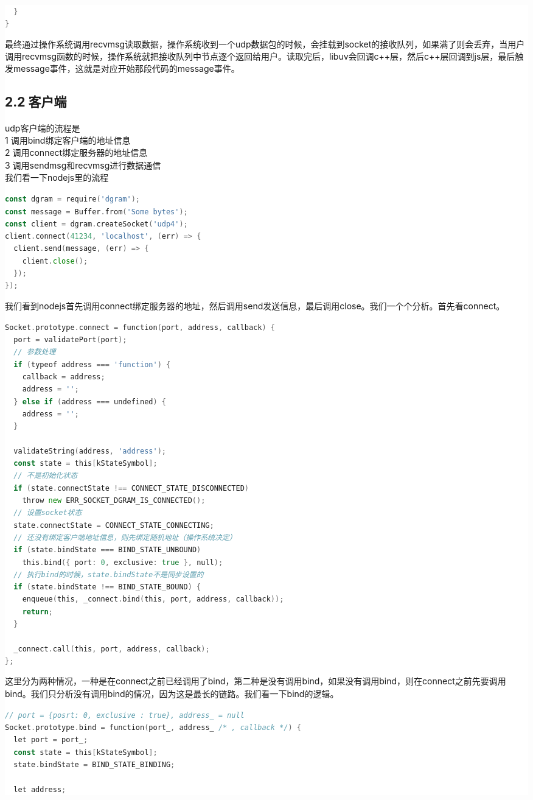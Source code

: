 ```go
  }
}
```
最终通过操作系统调用recvmsg读取数据，操作系统收到一个udp数据包的时候，会挂载到socket的接收队列，如果满了则会丢弃，当用户调用recvmsg函数的时候，操作系统就把接收队列中节点逐个返回给用户。读取完后，libuv会回调c++层，然后c++层回调到js层，最后触发message事件，这就是对应开始那段代码的message事件。

## 2.2 客户端
udp客户端的流程是<br />
1 调用bind绑定客户端的地址信息<br />
2 调用connect绑定服务器的地址信息<br />
3 调用sendmsg和recvmsg进行数据通信<br />
我们看一下nodejs里的流程
```go
const dgram = require('dgram');
const message = Buffer.from('Some bytes');
const client = dgram.createSocket('udp4');
client.connect(41234, 'localhost', (err) => {
  client.send(message, (err) => {
    client.close();
  });
});
```
我们看到nodejs首先调用connect绑定服务器的地址，然后调用send发送信息，最后调用close。我们一个个分析。首先看connect。
```go
Socket.prototype.connect = function(port, address, callback) {
  port = validatePort(port);
  // 参数处理
  if (typeof address === 'function') {
    callback = address;
    address = '';
  } else if (address === undefined) {
    address = '';
  }

  validateString(address, 'address');
  const state = this[kStateSymbol];
  // 不是初始化状态
  if (state.connectState !== CONNECT_STATE_DISCONNECTED)
    throw new ERR_SOCKET_DGRAM_IS_CONNECTED();
  // 设置socket状态
  state.connectState = CONNECT_STATE_CONNECTING;
  // 还没有绑定客户端地址信息，则先绑定随机地址（操作系统决定）
  if (state.bindState === BIND_STATE_UNBOUND)
    this.bind({ port: 0, exclusive: true }, null);
  // 执行bind的时候，state.bindState不是同步设置的
  if (state.bindState !== BIND_STATE_BOUND) {
    enqueue(this, _connect.bind(this, port, address, callback));
    return;
  }

  _connect.call(this, port, address, callback);
};
```
这里分为两种情况，一种是在connect之前已经调用了bind，第二种是没有调用bind，如果没有调用bind，则在connect之前先要调用bind。我们只分析没有调用bind的情况，因为这是最长的链路。我们看一下bind的逻辑。
```go
// port = {posrt: 0, exclusive : true}, address_ = null
Socket.prototype.bind = function(port_, address_ /* , callback */) {
  let port = port_;
  const state = this[kStateSymbol];
  state.bindState = BIND_STATE_BINDING;

  let address;
```